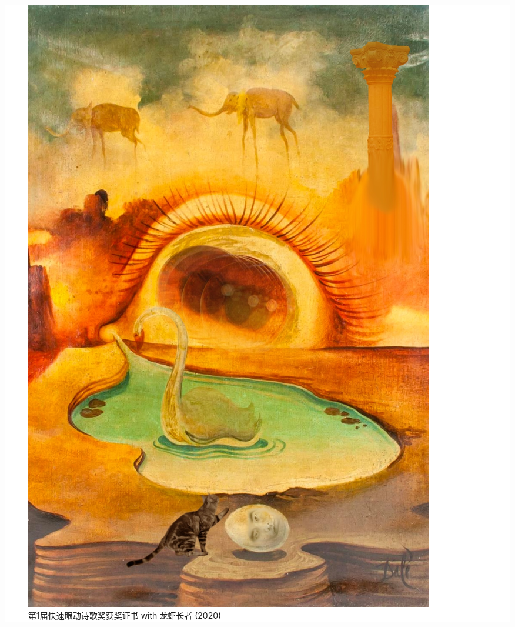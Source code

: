   

  <figure style="min-height: 400px;">
    <img loading="lazy" src="/assets/design/fcnd-1.jpg"/>
    <figcaption>第1届快速眼动诗歌奖获奖证书 with 龙虾长者 (2020)</figcaption>
  </figure>
